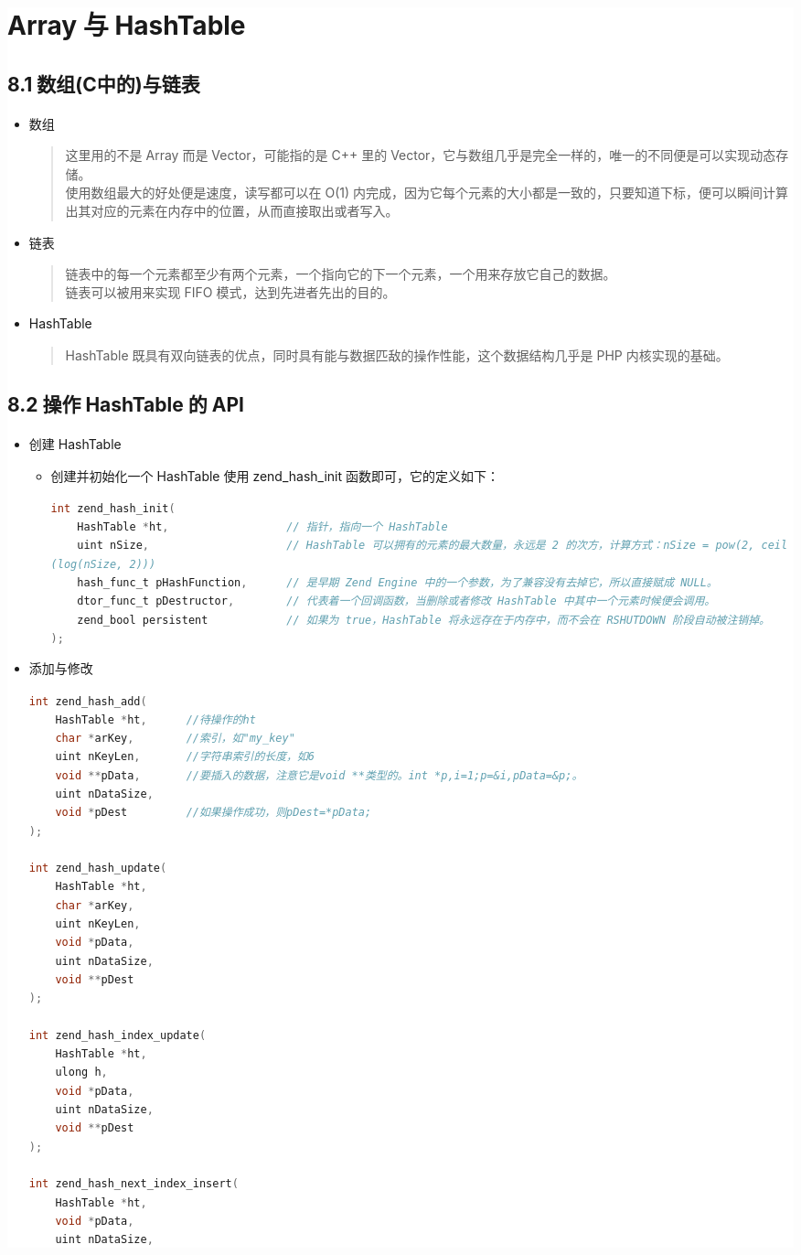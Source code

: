 Array 与 HashTable
===

8.1 数组(C中的)与链表
---

+ 数组
  > 这里用的不是 Array 而是 Vector，可能指的是 C++ 里的 Vector，它与数组几乎是完全一样的，唯一的不同便是可以实现动态存储。  
  > 使用数组最大的好处便是速度，读写都可以在 O(1) 内完成，因为它每个元素的大小都是一致的，只要知道下标，便可以瞬间计算出其对应的元素在内存中的位置，从而直接取出或者写入。

+ 链表
  > 链表中的每一个元素都至少有两个元素，一个指向它的下一个元素，一个用来存放它自己的数据。  
  > 链表可以被用来实现 FIFO 模式，达到先进者先出的目的。

+ HashTable
  > HashTable 既具有双向链表的优点，同时具有能与数据匹敌的操作性能，这个数据结构几乎是 PHP 内核实现的基础。

8.2 操作 HashTable 的 API
---

+ 创建 HashTable
  + 创建并初始化一个 HashTable 使用 zend_hash_init 函数即可，它的定义如下：

    ```c
    int zend_hash_init(
        HashTable *ht,                  // 指针，指向一个 HashTable
        uint nSize,                     // HashTable 可以拥有的元素的最大数量，永远是 2 的次方，计算方式：nSize = pow(2, ceil(log(nSize, 2)))
        hash_func_t pHashFunction,      // 是早期 Zend Engine 中的一个参数，为了兼容没有去掉它，所以直接赋成 NULL。
        dtor_func_t pDestructor,        // 代表着一个回调函数，当删除或者修改 HashTable 中其中一个元素时候便会调用。
        zend_bool persistent            // 如果为 true，HashTable 将永远存在于内存中，而不会在 RSHUTDOWN 阶段自动被注销掉。
    );
    ```

+ 添加与修改

  ```c
  int zend_hash_add(
      HashTable *ht,      //待操作的ht
      char *arKey,        //索引，如"my_key"
      uint nKeyLen,       //字符串索引的长度，如6
      void **pData,       //要插入的数据，注意它是void **类型的。int *p,i=1;p=&i,pData=&p;。
      uint nDataSize,
      void *pDest         //如果操作成功，则pDest=*pData;
  );
  
  int zend_hash_update(
      HashTable *ht,
      char *arKey,
      uint nKeyLen,
      void *pData,
      uint nDataSize,
      void **pDest
  );
  
  int zend_hash_index_update(
      HashTable *ht,
      ulong h,
      void *pData,
      uint nDataSize,
      void **pDest
  );
  
  int zend_hash_next_index_insert(
      HashTable *ht,
      void *pData,
      uint nDataSize,
  ```